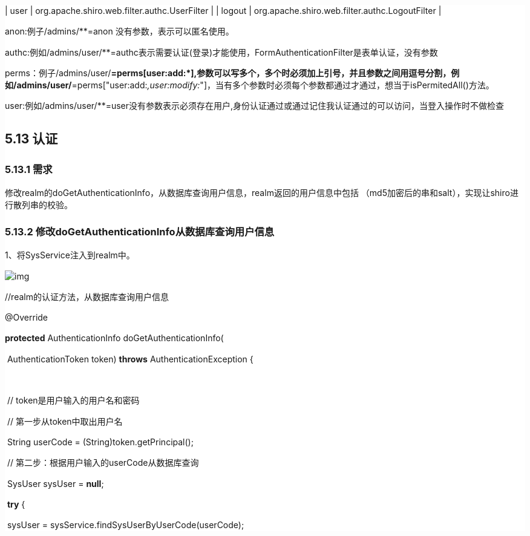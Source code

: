 | user       | org.apache.shiro.web.filter.authc.UserFilter |
| logout     | org.apache.shiro.web.filter.authc.LogoutFilter |

 

anon:例子/admins/**=anon 没有参数，表示可以匿名使用。

authc:例如/admins/user/**=authc表示需要认证(登录)才能使用，FormAuthenticationFilter是表单认证，没有参数 

perms：例子/admins/user/**=perms[user:add:*],参数可以写多个，多个时必须加上引号，并且参数之间用逗号分割，例如/admins/user/**=perms["user:add:*,user:modify:*"]，当有多个参数时必须每个参数都通过才通过，想当于isPermitedAll()方法。

user:例如/admins/user/**=user没有参数表示必须存在用户,身份认证通过或通过记住我认证通过的可以访问，当登入操作时不做检查

 

 

## 5.13       认证

### 5.13.1             需求

修改realm的doGetAuthenticationInfo，从数据库查询用户信息，realm返回的用户信息中包括 （md5加密后的串和salt），实现让shiro进行散列串的校验。

 

### 5.13.2             修改doGetAuthenticationInfo从数据库查询用户信息

 

1、将SysService注入到realm中。

![img](file:///C:\Users\jiao\AppData\Local\Temp\msohtmlclip1\01\clip_image030.jpg)

 

 

//realm的认证方法，从数据库查询用户信息

   @Override

   **protected** AuthenticationInfo doGetAuthenticationInfo(

​         AuthenticationToken token) **throws** AuthenticationException {

​      

​      // token是用户输入的用户名和密码 

​      // 第一步从token中取出用户名

​      String userCode = (String)token.getPrincipal();

 

​      // 第二步：根据用户输入的userCode从数据库查询

​      SysUser sysUser = **null**;

​      **try** {

​         sysUser = sysService.findSysUserByUserCode(userCode);
